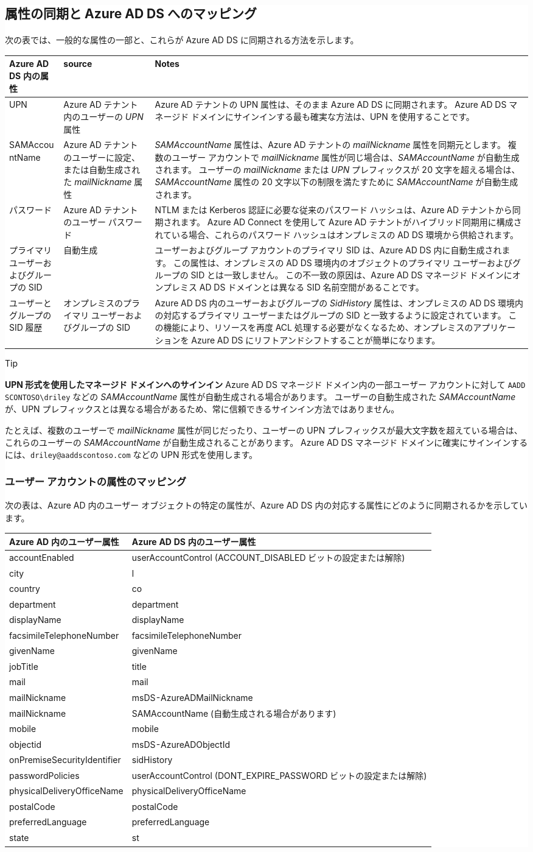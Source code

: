 ## <a name="attribute-synchronization-and-mapping-to-azure-ad-ds"></a>属性の同期と Azure AD DS へのマッピング

次の表では、一般的な属性の一部と、これらが Azure AD DS に同期される方法を示します。

| Azure AD DS 内の属性 | source | Notes |
|:--- |:--- |:--- |
| UPN | Azure AD テナント内のユーザーの *UPN* 属性 | Azure AD テナントの UPN 属性は、そのまま Azure AD DS に同期されます。 Azure AD DS マネージド ドメインにサインインする最も確実な方法は、UPN を使用することです。 |
| SAMAccountName | Azure AD テナントのユーザーに設定、または自動生成された *mailNickname* 属性 | *SAMAccountName* 属性は、Azure AD テナントの *mailNickname* 属性を同期元とします。 複数のユーザー アカウントで *mailNickname* 属性が同じ場合は、*SAMAccountName* が自動生成されます。 ユーザーの *mailNickname* または *UPN* プレフィックスが 20 文字を超える場合は、*SAMAccountName* 属性の 20 文字以下の制限を満たすために *SAMAccountName* が自動生成されます。 |
| パスワード | Azure AD テナントのユーザー パスワード | NTLM または Kerberos 認証に必要な従来のパスワード ハッシュは、Azure AD テナントから同期されます。 Azure AD Connect を使用して Azure AD テナントがハイブリッド同期用に構成されている場合、これらのパスワード ハッシュはオンプレミスの AD DS 環境から供給されます。 |
| プライマリ ユーザーおよびグループの SID | 自動生成 | ユーザーおよびグループ アカウントのプライマリ SID は、Azure AD DS 内に自動生成されます。 この属性は、オンプレミスの AD DS 環境内のオブジェクトのプライマリ ユーザーおよびグループの SID とは一致しません。 この不一致の原因は、Azure AD DS マネージド ドメインにオンプレミス AD DS ドメインとは異なる SID 名前空間があることです。 |
| ユーザーとグループの SID 履歴 | オンプレミスのプライマリ ユーザーおよびグループの SID | Azure AD DS 内のユーザーおよびグループの *SidHistory* 属性は、オンプレミスの AD DS 環境内の対応するプライマリ ユーザーまたはグループの SID と一致するように設定されています。 この機能により、リソースを再度 ACL 処理する必要がなくなるため、オンプレミスのアプリケーションを Azure AD DS にリフトアンドシフトすることが簡単になります。 |

> [!TIP]
> **UPN 形式を使用したマネージド ドメインへのサインイン** Azure AD DS マネージド ドメイン内の一部ユーザー アカウントに対して `AADDSCONTOSO\driley` などの *SAMAccountName* 属性が自動生成される場合があります。 ユーザーの自動生成された *SAMAccountName* が、UPN プレフィックスとは異なる場合があるため、常に信頼できるサインイン方法ではありません。
>
> たとえば、複数のユーザーで *mailNickname* 属性が同じだったり、ユーザーの UPN プレフィックスが最大文字数を超えている場合は、これらのユーザーの *SAMAccountName* が自動生成されることがあります。 Azure AD DS マネージド ドメインに確実にサインインするには、`driley@aaddscontoso.com` などの UPN 形式を使用します。

### <a name="attribute-mapping-for-user-accounts"></a>ユーザー アカウントの属性のマッピング

次の表は、Azure AD 内のユーザー オブジェクトの特定の属性が、Azure AD DS 内の対応する属性にどのように同期されるかを示しています。

| Azure AD 内のユーザー属性 | Azure AD DS 内のユーザー属性 |
|:--- |:--- |
| accountEnabled |userAccountControl (ACCOUNT_DISABLED ビットの設定または解除) |
| city |l |
| country |co |
| department |department |
| displayName |displayName |
| facsimileTelephoneNumber |facsimileTelephoneNumber |
| givenName |givenName |
| jobTitle |title |
| mail |mail |
| mailNickname |msDS-AzureADMailNickname |
| mailNickname |SAMAccountName (自動生成される場合があります) |
| mobile |mobile |
| objectid |msDS-AzureADObjectId |
| onPremiseSecurityIdentifier |sidHistory |
| passwordPolicies |userAccountControl (DONT_EXPIRE_PASSWORD ビットの設定または解除) |
| physicalDeliveryOfficeName |physicalDeliveryOfficeName |
| postalCode |postalCode |
| preferredLanguage |preferredLanguage |
| state |st |